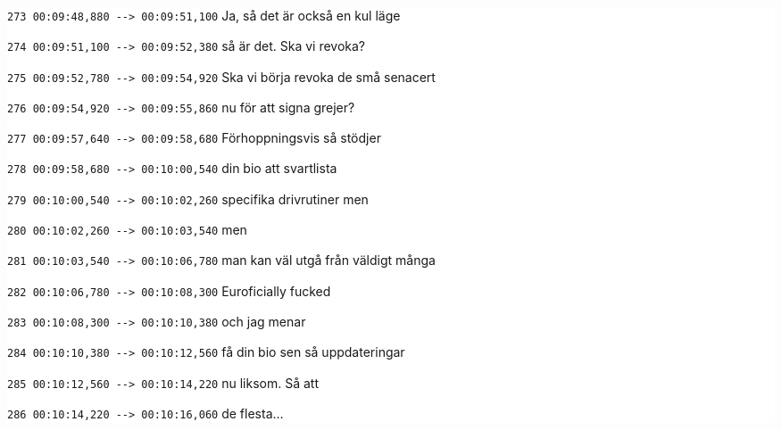 

`273 00:09:48,880 --> 00:09:51,100`
Ja, så det är också en kul läge



`274 00:09:51,100 --> 00:09:52,380`
så är det. Ska vi revoka?



`275 00:09:52,780 --> 00:09:54,920`
Ska vi börja revoka de små senacert



`276 00:09:54,920 --> 00:09:55,860`
nu för att signa grejer?



`277 00:09:57,640 --> 00:09:58,680`
Förhoppningsvis så stödjer



`278 00:09:58,680 --> 00:10:00,540`
din bio att svartlista



`279 00:10:00,540 --> 00:10:02,260`
specifika drivrutiner men



`280 00:10:02,260 --> 00:10:03,540`
men



`281 00:10:03,540 --> 00:10:06,780`
man kan väl utgå från väldigt många



`282 00:10:06,780 --> 00:10:08,300`
Euroficially fucked



`283 00:10:08,300 --> 00:10:10,380`
och jag menar



`284 00:10:10,380 --> 00:10:12,560`
få din bio sen så uppdateringar



`285 00:10:12,560 --> 00:10:14,220`
nu liksom. Så att



`286 00:10:14,220 --> 00:10:16,060`
de flesta...
